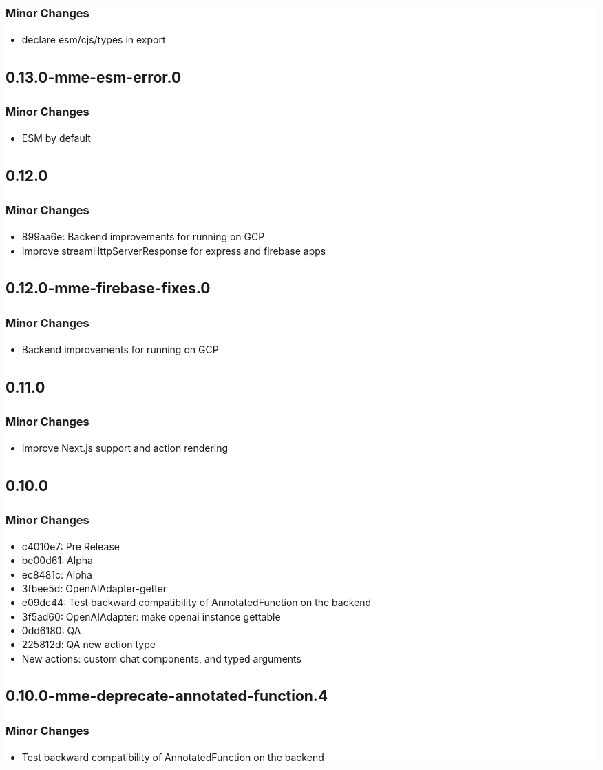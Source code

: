### Minor Changes

- declare esm/cjs/types in export

## 0.13.0-mme-esm-error.0

### Minor Changes

- ESM by default

## 0.12.0

### Minor Changes

- 899aa6e: Backend improvements for running on GCP
- Improve streamHttpServerResponse for express and firebase apps

## 0.12.0-mme-firebase-fixes.0

### Minor Changes

- Backend improvements for running on GCP

## 0.11.0

### Minor Changes

- Improve Next.js support and action rendering

## 0.10.0

### Minor Changes

- c4010e7: Pre Release
- be00d61: Alpha
- ec8481c: Alpha
- 3fbee5d: OpenAIAdapter-getter
- e09dc44: Test backward compatibility of AnnotatedFunction on the backend
- 3f5ad60: OpenAIAdapter: make openai instance gettable
- 0dd6180: QA
- 225812d: QA new action type
- New actions: custom chat components, and typed arguments

## 0.10.0-mme-deprecate-annotated-function.4

### Minor Changes

- Test backward compatibility of AnnotatedFunction on the backend
